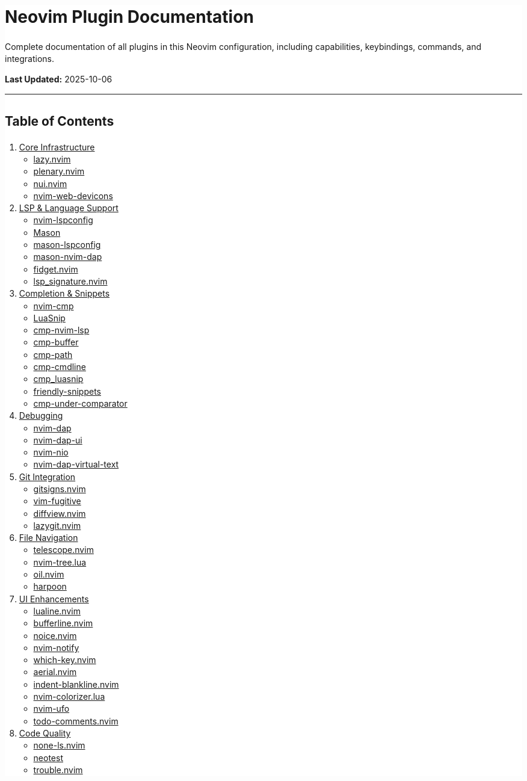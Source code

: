 # Neovim Plugin Documentation

Complete documentation of all plugins in this Neovim configuration, including capabilities, keybindings, commands, and integrations.

**Last Updated:** 2025-10-06

---

## Table of Contents

1. [Core Infrastructure](#1-core-infrastructure)
   - [lazy.nvim](#lazynvim)
   - [plenary.nvim](#pleniarynvim)
   - [nui.nvim](#nuinvim)
   - [nvim-web-devicons](#nvim-web-devicons)
2. [LSP & Language Support](#2-lsp--language-support)
   - [nvim-lspconfig](#nvim-lspconfig)
   - [Mason](#mason)
   - [mason-lspconfig](#mason-lspconfig)
   - [mason-nvim-dap](#mason-nvim-dap)
   - [fidget.nvim](#fidgetnvim)
   - [lsp_signature.nvim](#lsp_signaturenvim)
3. [Completion & Snippets](#3-completion--snippets)
   - [nvim-cmp](#nvim-cmp)
   - [LuaSnip](#luasnip)
   - [cmp-nvim-lsp](#cmp-nvim-lsp)
   - [cmp-buffer](#cmp-buffer)
   - [cmp-path](#cmp-path)
   - [cmp-cmdline](#cmp-cmdline)
   - [cmp_luasnip](#cmp_luasnip)
   - [friendly-snippets](#friendly-snippets)
   - [cmp-under-comparator](#cmp-under-comparator)
4. [Debugging](#4-debugging)
   - [nvim-dap](#nvim-dap)
   - [nvim-dap-ui](#nvim-dap-ui)
   - [nvim-nio](#nvim-nio)
   - [nvim-dap-virtual-text](#nvim-dap-virtual-text)
5. [Git Integration](#5-git-integration)
   - [gitsigns.nvim](#gitsignsnvim)
   - [vim-fugitive](#vim-fugitive)
   - [diffview.nvim](#diffviewnvim)
   - [lazygit.nvim](#lazygit-nvim)
6. [File Navigation](#6-file-navigation)
   - [telescope.nvim](#telescopenvim)
   - [nvim-tree.lua](#nvim-treelua)
   - [oil.nvim](#oilnvim)
   - [harpoon](#harpoon)
7. [UI Enhancements](#7-ui-enhancements)
   - [lualine.nvim](#lualinenvim)
   - [bufferline.nvim](#bufferlinenvim)
   - [noice.nvim](#noicenvim)
   - [nvim-notify](#nvim-notify)
   - [which-key.nvim](#which-keynvim)
   - [aerial.nvim](#aerialnvim)
   - [indent-blankline.nvim](#indent-blanklinenvim)
   - [nvim-colorizer.lua](#nvim-colorizerlua)
   - [nvim-ufo](#nvim-ufo)
   - [todo-comments.nvim](#todo-commentsnvim)
8. [Code Quality](#8-code-quality)
   - [none-ls.nvim](#none-lsnvim)
   - [neotest](#neotest)
   - [trouble.nvim](#troublenvim)